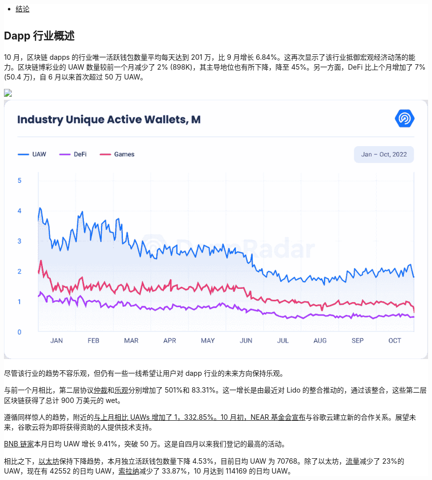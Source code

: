 *   [结论](https://web.archive.org/web/20230120171943/https://dappradar.com/blog/october-blockchain-industry-report/#Conclusion)

## Dapp 行业概述

10 月，区块链 dapps 的行业唯一活跃钱包数量平均每天达到 201 万，比 9 月增长 6.84%。这再次显示了该行业抵御宏观经济动荡的能力。区块链博彩业的 UAW 数量较前一个月减少了 2% (898K)，其主导地位也有所下降，降至 45%。另一方面，DeFi 比上个月增加了 7%(50.4 万)，自 6 月以来首次超过 50 万 UAW。

![](img/c9616030dea766273bd59c768a9388b9.png)![Industry Unique Active Wallets](img/6bd0bec9251230ec8c765e2ded057a9c.png)

尽管该行业的趋势不容乐观，但仍有一些一线希望让用户对 dapp 行业的未来方向保持乐观。

与前一个月相比，第二层协议[仲裁](https://web.archive.org/web/20230120171943/https://dappradar.com/rankings/protocol/arbitrum)和[乐观](https://web.archive.org/web/20230120171943/https://dappradar.com/rankings/protocol/optimism)分别增加了 501%和 83.31%。这一增长是由最近对 Lido 的整合推动的，通过该整合，这些第二层区块链获得了总计 900 万美元的 wet。

遵循同样惊人的趋势，附近的[与上月相比 UAWs 增加了 1，332.85%。10 月初，NEAR 基金会](https://web.archive.org/web/20230120171943/https://dappradar.com/rankings/protocol/near)[宣布](https://web.archive.org/web/20230120171943/https://near.org/blog/near-teams-with-google-cloud-to-accelerate-web3-startups/)与谷歌云建立新的合作关系。展望未来，谷歌云将为即将获得资助的人提供技术支持。

[BNB 链家](https://web.archive.org/web/20230120171943/https://dappradar.com/rankings/protocol/binance-smart-chain)本月日均 UAW 增长 9.41%，突破 50 万。这是自四月以来我们登记的最高的活动。

相比之下，[以太坊](https://web.archive.org/web/20230120171943/https://dappradar.com/rankings/protocol/ethereum)保持下降趋势，本月独立活跃钱包数量下降 4.53%，目前日均 UAW 为 70768。除了以太坊，[流量](https://web.archive.org/web/20230120171943/https://dappradar.com/rankings/protocol/flow)减少了 23%的 UAW，现在有 42552 的日均 UAW，[索拉纳](https://web.archive.org/web/20230120171943/https://dappradar.com/rankings/protocol/solana)减少了 33.87%，10 月达到 114169 的日均 UAW。
